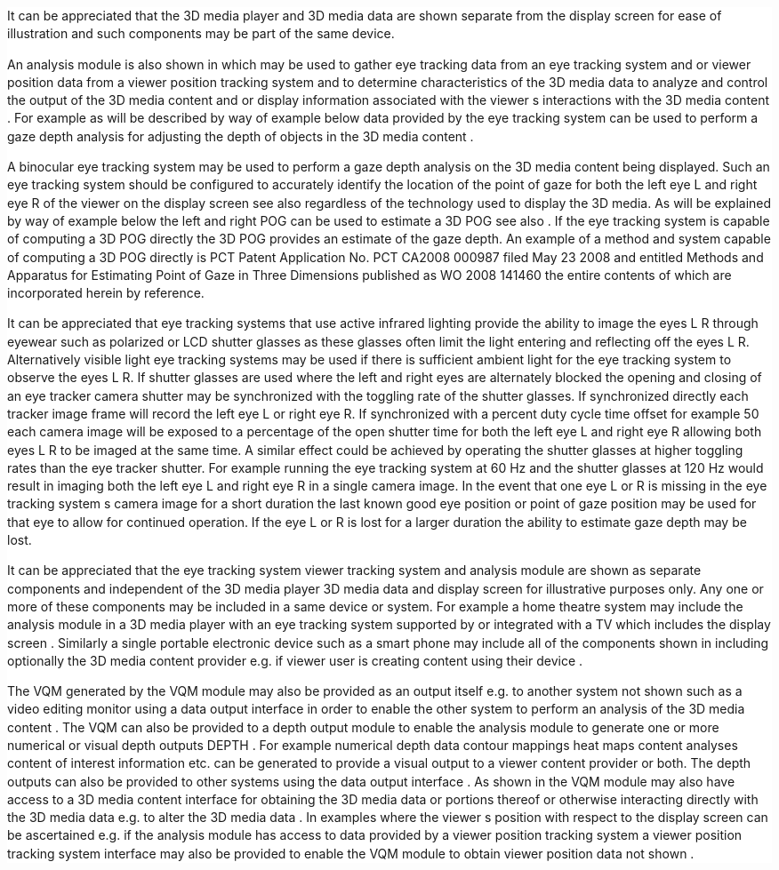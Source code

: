 It can be appreciated that the 3D media player and 3D media data are shown separate from the display screen for ease of illustration and such components may be part of the same device.

An analysis module is also shown in which may be used to gather eye tracking data from an eye tracking system and or viewer position data from a viewer position tracking system and to determine characteristics of the 3D media data to analyze and control the output of the 3D media content and or display information associated with the viewer s interactions with the 3D media content . For example as will be described by way of example below data provided by the eye tracking system can be used to perform a gaze depth analysis for adjusting the depth of objects in the 3D media content .

A binocular eye tracking system may be used to perform a gaze depth analysis on the 3D media content being displayed. Such an eye tracking system should be configured to accurately identify the location of the point of gaze for both the left eye L and right eye R of the viewer on the display screen see also regardless of the technology used to display the 3D media. As will be explained by way of example below the left and right POG can be used to estimate a 3D POG see also . If the eye tracking system is capable of computing a 3D POG directly the 3D POG provides an estimate of the gaze depth. An example of a method and system capable of computing a 3D POG directly is PCT Patent Application No. PCT CA2008 000987 filed May 23 2008 and entitled Methods and Apparatus for Estimating Point of Gaze in Three Dimensions published as WO 2008 141460 the entire contents of which are incorporated herein by reference.

It can be appreciated that eye tracking systems that use active infrared lighting provide the ability to image the eyes L R through eyewear such as polarized or LCD shutter glasses as these glasses often limit the light entering and reflecting off the eyes L R. Alternatively visible light eye tracking systems may be used if there is sufficient ambient light for the eye tracking system to observe the eyes L R. If shutter glasses are used where the left and right eyes are alternately blocked the opening and closing of an eye tracker camera shutter may be synchronized with the toggling rate of the shutter glasses. If synchronized directly each tracker image frame will record the left eye L or right eye R. If synchronized with a percent duty cycle time offset for example 50 each camera image will be exposed to a percentage of the open shutter time for both the left eye L and right eye R allowing both eyes L R to be imaged at the same time. A similar effect could be achieved by operating the shutter glasses at higher toggling rates than the eye tracker shutter. For example running the eye tracking system at 60 Hz and the shutter glasses at 120 Hz would result in imaging both the left eye L and right eye R in a single camera image. In the event that one eye L or R is missing in the eye tracking system s camera image for a short duration the last known good eye position or point of gaze position may be used for that eye to allow for continued operation. If the eye L or R is lost for a larger duration the ability to estimate gaze depth may be lost.

It can be appreciated that the eye tracking system viewer tracking system and analysis module are shown as separate components and independent of the 3D media player 3D media data and display screen for illustrative purposes only. Any one or more of these components may be included in a same device or system. For example a home theatre system may include the analysis module in a 3D media player with an eye tracking system supported by or integrated with a TV which includes the display screen . Similarly a single portable electronic device such as a smart phone may include all of the components shown in including optionally the 3D media content provider e.g. if viewer user is creating content using their device .

The VQM generated by the VQM module may also be provided as an output itself e.g. to another system not shown such as a video editing monitor using a data output interface in order to enable the other system to perform an analysis of the 3D media content . The VQM can also be provided to a depth output module to enable the analysis module to generate one or more numerical or visual depth outputs DEPTH . For example numerical depth data contour mappings heat maps content analyses content of interest information etc. can be generated to provide a visual output to a viewer content provider or both. The depth outputs can also be provided to other systems using the data output interface . As shown in the VQM module may also have access to a 3D media content interface for obtaining the 3D media data or portions thereof or otherwise interacting directly with the 3D media data e.g. to alter the 3D media data . In examples where the viewer s position with respect to the display screen can be ascertained e.g. if the analysis module has access to data provided by a viewer position tracking system a viewer position tracking system interface may also be provided to enable the VQM module to obtain viewer position data not shown .
